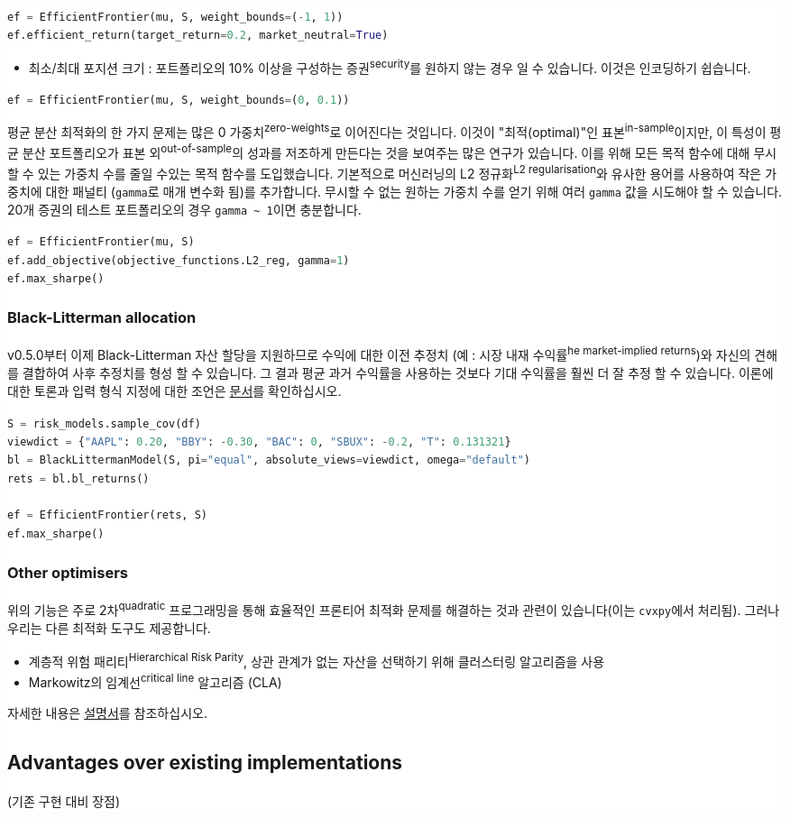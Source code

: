 ```python
ef = EfficientFrontier(mu, S, weight_bounds=(-1, 1))
ef.efficient_return(target_return=0.2, market_neutral=True)
```


- 최소/최대 포지션 크기 : 포트폴리오의 10% 이상을 구성하는 증권<sup>security</sup>를 원하지 않는 경우 일 수 있습니다. 이것은 인코딩하기 쉽습니다.

```python
ef = EfficientFrontier(mu, S, weight_bounds=(0, 0.1))
```



평균 분산 최적화의 한 가지 문제는 많은 0 가중치<sup>zero-weights</sup>로 이어진다는 것입니다. 이것이 "최적(optimal)"인 표본<sup>in-sample</sup>이지만, 이 특성이 평균 분산 포트폴리오가 표본 외<sup>out-of-sample</sup>의 성과를 저조하게 만든다는 것을 보여주는 많은 연구가 있습니다. 이를 위해 모든 목적 함수에 대해 무시할 수 있는 가중치 수를 줄일 수있는 목적 함수를 도입했습니다. 기본적으로 머신러닝의 L2 정규화<sup>L2 regularisation</sup>와 유사한 용어를 사용하여 작은 가중치에 대한 패널티 (`gamma`로 매개 변수화 됨)를 추가합니다. 무시할 수 없는 원하는 가중치 수를 얻기 위해 여러 `gamma` 값을 시도해야 할 수 있습니다. 20개 증권의 테스트 포트폴리오의 경우 `gamma ~ 1`이면 충분합니다.

```python
ef = EfficientFrontier(mu, S)
ef.add_objective(objective_functions.L2_reg, gamma=1)
ef.max_sharpe()
```

### Black-Litterman allocation



v0.5.0부터 이제 Black-Litterman 자산 할당을 지원하므로 수익에 대한 이전 추정치 (예 : 시장 내재 수익률<sup>he market-implied returns</sup>)와 자신의 견해를 결합하여 사후 추정치를 형성 할 수 있습니다. 그 결과 평균 과거 수익률을 사용하는 것보다 기대 수익률을 훨씬 더 잘 추정 할 수 있습니다. 이론에 대한 토론과 입력 형식 지정에 대한 조언은 [문서](https://pyportfolioopt.readthedocs.io/en/latest/BlackLitterman.html)를 확인하십시오.

```python
S = risk_models.sample_cov(df)
viewdict = {"AAPL": 0.20, "BBY": -0.30, "BAC": 0, "SBUX": -0.2, "T": 0.131321}
bl = BlackLittermanModel(S, pi="equal", absolute_views=viewdict, omega="default")
rets = bl.bl_returns()

ef = EfficientFrontier(rets, S)
ef.max_sharpe()
```

### Other optimisers


위의 기능은 주로 2차<sup>quadratic</sup> 프로그래밍을 통해 효율적인 프론티어 최적화 문제를 해결하는 것과 관련이 있습니다(이는 `cvxpy`에서 처리됨). 그러나 우리는 다른 최적화 도구도 제공합니다.



- 계층적 위험 패리티<sup>Hierarchical Risk Parity</sup>, 상관 관계가 없는 자산을 선택하기 위해 클러스터링 알고리즘을 사용
- Markowitz의 임계선<sup>critical line</sup> 알고리즘 (CLA)


자세한 내용은 [설명서](https://pyportfolioopt.readthedocs.io/en/latest/OtherOptimisers.html)를 참조하십시오.

## Advantages over existing implementations
(기존 구현 대비 장점)
